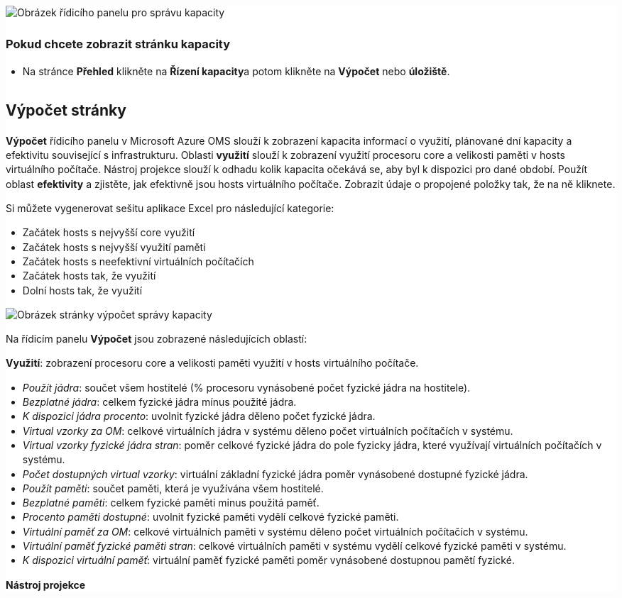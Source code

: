 ![Obrázek řídicího panelu pro správu kapacity](./media/log-analytics-capacity/oms-capacity02.png)


### <a name="to-view-a-capacity-page"></a>Pokud chcete zobrazit stránku kapacity

- Na stránce **Přehled** klikněte na **Řízení kapacity**a potom klikněte na **Výpočet** nebo **úložiště**.

## <a name="compute-page"></a>Výpočet stránky

**Výpočet** řídicího panelu v Microsoft Azure OMS slouží k zobrazení kapacita informací o využití, plánované dní kapacity a efektivitu související s infrastrukturu. Oblasti **využití** slouží k zobrazení využití procesoru core a velikosti paměti v hosts virtuálního počítače. Nástroj projekce slouží k odhadu kolik kapacita očekává se, aby byl k dispozici pro dané období. Použít oblast **efektivity** a zjistěte, jak efektivně jsou hosts virtuálního počítače. Zobrazit údaje o propojené položky tak, že na ně kliknete.

Si můžete vygenerovat sešitu aplikace Excel pro následující kategorie:

- Začátek hosts s nejvyšší core využití
- Začátek hosts s nejvyšší využití paměti
- Začátek hosts s neefektivní virtuálních počítačích
- Začátek hosts tak, že využití
- Dolní hosts tak, že využití

![Obrázek stránky výpočet správy kapacity](./media/log-analytics-capacity/oms-capacity03.png)


Na řídicím panelu **Výpočet** jsou zobrazené následujících oblastí:

**Využití**: zobrazení procesoru core a velikosti paměti využití v hosts virtuálního počítače.

- *Použít jádra*: součet všem hostitelé (% procesoru vynásobené počet fyzické jádra na hostitele).
- *Bezplatné jádra*: celkem fyzické jádra mínus použité jádra.
- *K dispozici jádra procento*: uvolnit fyzické jádra děleno počet fyzické jádra.
- *Virtual vzorky za OM*: celkové virtuálních jádra v systému děleno počet virtuálních počítačích v systému.
- *Virtual vzorky fyzické jádra stran*: poměr celkové fyzické jádra do pole fyzicky jádra, které využívají virtuálních počítačích v systému.
- *Počet dostupných virtual vzorky*: virtuální základní fyzické jádra poměr vynásobené dostupné fyzické jádra.
- *Použít paměti*: součet paměti, která je využívána všem hostitelé.
- *Bezplatné paměti*: celkem fyzické paměti minus použitá paměť.
- *Procento paměti dostupné*: uvolnit fyzické paměti vydělí celkové fyzické paměti.
- *Virtuální paměť za OM*: celkové virtuálních paměti v systému děleno počet virtuálních počítačích v systému.
- *Virtuální paměť fyzické paměti stran*: celkové virtuálních paměti v systému vydělí celkové fyzické paměti v systému.
- *K dispozici virtuální paměť*: virtuální paměť fyzické paměti poměr vynásobené dostupnou pamětí fyzické.

**Nástroj projekce**

